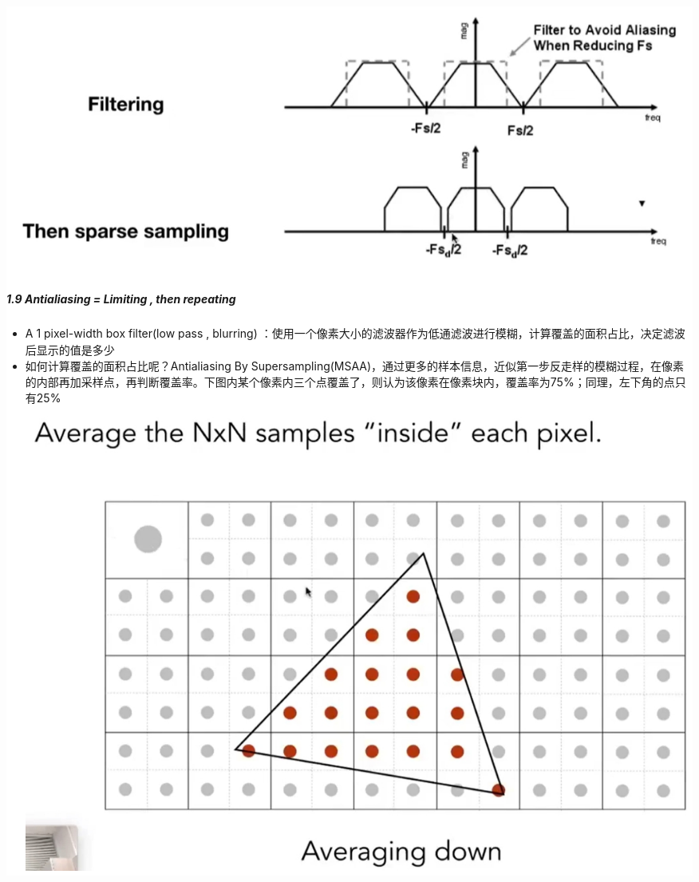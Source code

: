 ![intro](assets/6-11.png)
##### 1.9 Antialiasing = Limiting , then repeating
* A 1 pixel-width box filter(low pass , blurring) ：使用一个像素大小的滤波器作为低通滤波进行模糊，计算覆盖的面积占比，决定滤波后显示的值是多少
* 如何计算覆盖的面积占比呢？Antialiasing By Supersampling(MSAA)，通过更多的样本信息，近似第一步反走样的模糊过程，在像素的内部再加采样点，再判断覆盖率。下图内某个像素内三个点覆盖了，则认为该像素在像素块内，覆盖率为75%；同理，左下角的点只有25%
![intro](assets/6-12.png)